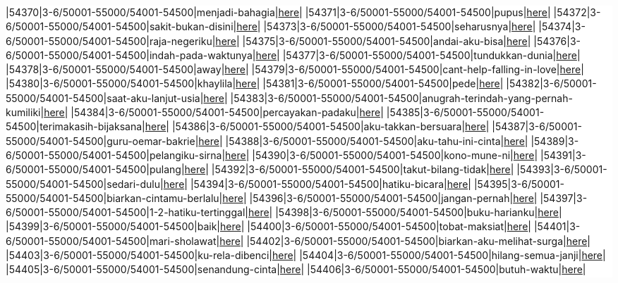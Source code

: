|54370|3-6/50001-55000/54001-54500|menjadi-bahagia|[here](https://cdn.jsdelivr.net/gh/guitarchord/cc3-6/50001-55000/54001-54500/menjadi-bahagia.webp)|
|54371|3-6/50001-55000/54001-54500|pupus|[here](https://cdn.jsdelivr.net/gh/guitarchord/cc3-6/50001-55000/54001-54500/pupus.webp)|
|54372|3-6/50001-55000/54001-54500|sakit-bukan-disini|[here](https://cdn.jsdelivr.net/gh/guitarchord/cc3-6/50001-55000/54001-54500/sakit-bukan-disini.webp)|
|54373|3-6/50001-55000/54001-54500|seharusnya|[here](https://cdn.jsdelivr.net/gh/guitarchord/cc3-6/50001-55000/54001-54500/seharusnya.webp)|
|54374|3-6/50001-55000/54001-54500|raja-negeriku|[here](https://cdn.jsdelivr.net/gh/guitarchord/cc3-6/50001-55000/54001-54500/raja-negeriku.webp)|
|54375|3-6/50001-55000/54001-54500|andai-aku-bisa|[here](https://cdn.jsdelivr.net/gh/guitarchord/cc3-6/50001-55000/54001-54500/andai-aku-bisa.webp)|
|54376|3-6/50001-55000/54001-54500|indah-pada-waktunya|[here](https://cdn.jsdelivr.net/gh/guitarchord/cc3-6/50001-55000/54001-54500/indah-pada-waktunya.webp)|
|54377|3-6/50001-55000/54001-54500|tundukkan-dunia|[here](https://cdn.jsdelivr.net/gh/guitarchord/cc3-6/50001-55000/54001-54500/tundukkan-dunia.webp)|
|54378|3-6/50001-55000/54001-54500|away|[here](https://cdn.jsdelivr.net/gh/guitarchord/cc3-6/50001-55000/54001-54500/away.webp)|
|54379|3-6/50001-55000/54001-54500|cant-help-falling-in-love|[here](https://cdn.jsdelivr.net/gh/guitarchord/cc3-6/50001-55000/54001-54500/cant-help-falling-in-love.webp)|
|54380|3-6/50001-55000/54001-54500|khaylila|[here](https://cdn.jsdelivr.net/gh/guitarchord/cc3-6/50001-55000/54001-54500/khaylila.webp)|
|54381|3-6/50001-55000/54001-54500|pede|[here](https://cdn.jsdelivr.net/gh/guitarchord/cc3-6/50001-55000/54001-54500/pede.webp)|
|54382|3-6/50001-55000/54001-54500|saat-aku-lanjut-usia|[here](https://cdn.jsdelivr.net/gh/guitarchord/cc3-6/50001-55000/54001-54500/saat-aku-lanjut-usia.webp)|
|54383|3-6/50001-55000/54001-54500|anugrah-terindah-yang-pernah-kumiliki|[here](https://cdn.jsdelivr.net/gh/guitarchord/cc3-6/50001-55000/54001-54500/anugrah-terindah-yang-pernah-kumiliki.webp)|
|54384|3-6/50001-55000/54001-54500|percayakan-padaku|[here](https://cdn.jsdelivr.net/gh/guitarchord/cc3-6/50001-55000/54001-54500/percayakan-padaku.webp)|
|54385|3-6/50001-55000/54001-54500|terimakasih-bijaksana|[here](https://cdn.jsdelivr.net/gh/guitarchord/cc3-6/50001-55000/54001-54500/terimakasih-bijaksana.webp)|
|54386|3-6/50001-55000/54001-54500|aku-takkan-bersuara|[here](https://cdn.jsdelivr.net/gh/guitarchord/cc3-6/50001-55000/54001-54500/aku-takkan-bersuara.webp)|
|54387|3-6/50001-55000/54001-54500|guru-oemar-bakrie|[here](https://cdn.jsdelivr.net/gh/guitarchord/cc3-6/50001-55000/54001-54500/guru-oemar-bakrie.webp)|
|54388|3-6/50001-55000/54001-54500|aku-tahu-ini-cinta|[here](https://cdn.jsdelivr.net/gh/guitarchord/cc3-6/50001-55000/54001-54500/aku-tahu-ini-cinta.webp)|
|54389|3-6/50001-55000/54001-54500|pelangiku-sirna|[here](https://cdn.jsdelivr.net/gh/guitarchord/cc3-6/50001-55000/54001-54500/pelangiku-sirna.webp)|
|54390|3-6/50001-55000/54001-54500|kono-mune-ni|[here](https://cdn.jsdelivr.net/gh/guitarchord/cc3-6/50001-55000/54001-54500/kono-mune-ni.webp)|
|54391|3-6/50001-55000/54001-54500|pulang|[here](https://cdn.jsdelivr.net/gh/guitarchord/cc3-6/50001-55000/54001-54500/pulang.webp)|
|54392|3-6/50001-55000/54001-54500|takut-bilang-tidak|[here](https://cdn.jsdelivr.net/gh/guitarchord/cc3-6/50001-55000/54001-54500/takut-bilang-tidak.webp)|
|54393|3-6/50001-55000/54001-54500|sedari-dulu|[here](https://cdn.jsdelivr.net/gh/guitarchord/cc3-6/50001-55000/54001-54500/sedari-dulu.webp)|
|54394|3-6/50001-55000/54001-54500|hatiku-bicara|[here](https://cdn.jsdelivr.net/gh/guitarchord/cc3-6/50001-55000/54001-54500/hatiku-bicara.webp)|
|54395|3-6/50001-55000/54001-54500|biarkan-cintamu-berlalu|[here](https://cdn.jsdelivr.net/gh/guitarchord/cc3-6/50001-55000/54001-54500/biarkan-cintamu-berlalu.webp)|
|54396|3-6/50001-55000/54001-54500|jangan-pernah|[here](https://cdn.jsdelivr.net/gh/guitarchord/cc3-6/50001-55000/54001-54500/jangan-pernah.webp)|
|54397|3-6/50001-55000/54001-54500|1-2-hatiku-tertinggal|[here](https://cdn.jsdelivr.net/gh/guitarchord/cc3-6/50001-55000/54001-54500/1-2-hatiku-tertinggal.webp)|
|54398|3-6/50001-55000/54001-54500|buku-harianku|[here](https://cdn.jsdelivr.net/gh/guitarchord/cc3-6/50001-55000/54001-54500/buku-harianku.webp)|
|54399|3-6/50001-55000/54001-54500|baik|[here](https://cdn.jsdelivr.net/gh/guitarchord/cc3-6/50001-55000/54001-54500/baik.webp)|
|54400|3-6/50001-55000/54001-54500|tobat-maksiat|[here](https://cdn.jsdelivr.net/gh/guitarchord/cc3-6/50001-55000/54001-54500/tobat-maksiat.webp)|
|54401|3-6/50001-55000/54001-54500|mari-sholawat|[here](https://cdn.jsdelivr.net/gh/guitarchord/cc3-6/50001-55000/54001-54500/mari-sholawat.webp)|
|54402|3-6/50001-55000/54001-54500|biarkan-aku-melihat-surga|[here](https://cdn.jsdelivr.net/gh/guitarchord/cc3-6/50001-55000/54001-54500/biarkan-aku-melihat-surga.webp)|
|54403|3-6/50001-55000/54001-54500|ku-rela-dibenci|[here](https://cdn.jsdelivr.net/gh/guitarchord/cc3-6/50001-55000/54001-54500/ku-rela-dibenci.webp)|
|54404|3-6/50001-55000/54001-54500|hilang-semua-janji|[here](https://cdn.jsdelivr.net/gh/guitarchord/cc3-6/50001-55000/54001-54500/hilang-semua-janji.webp)|
|54405|3-6/50001-55000/54001-54500|senandung-cinta|[here](https://cdn.jsdelivr.net/gh/guitarchord/cc3-6/50001-55000/54001-54500/senandung-cinta.webp)|
|54406|3-6/50001-55000/54001-54500|butuh-waktu|[here](https://cdn.jsdelivr.net/gh/guitarchord/cc3-6/50001-55000/54001-54500/butuh-waktu.webp)|